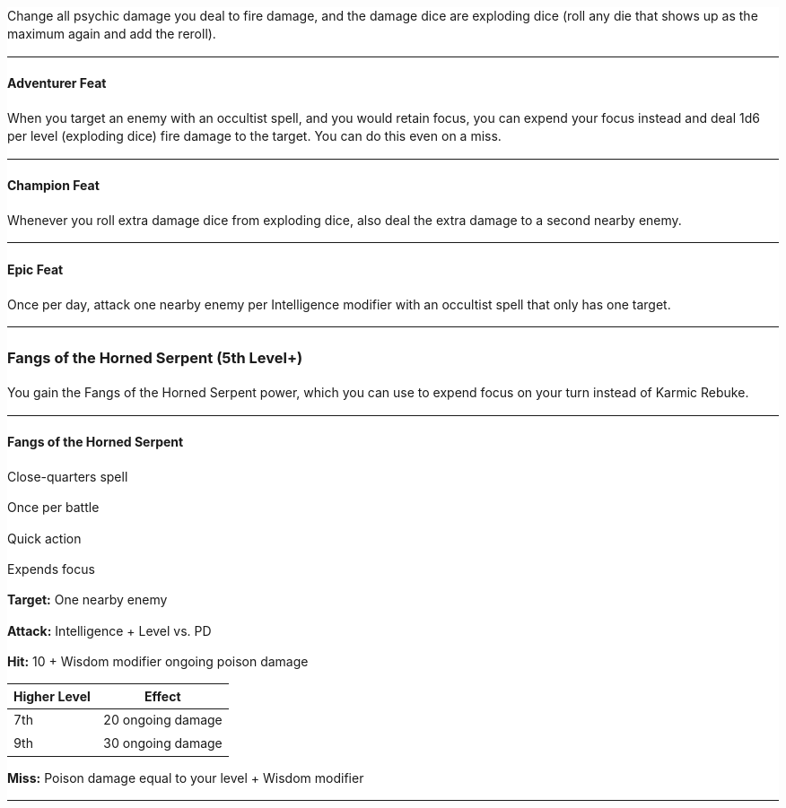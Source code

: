 Change all psychic damage you deal to fire damage, and the damage dice are exploding dice (roll any die that shows up as the maximum again and add the reroll).

---

#### Adventurer Feat

When you target an enemy with an occultist spell, and you would retain focus, you can expend your focus instead and deal 1d6 per level (exploding dice) fire damage to the target. You can do this even on a miss.

---

#### Champion Feat

Whenever you roll extra damage dice from exploding dice, also deal the extra damage to a second nearby enemy.

---

#### Epic Feat

Once per day, attack one nearby enemy per Intelligence modifier with an occultist spell that only has one target.

---

### Fangs of the Horned Serpent (5th Level+)

You gain the Fangs of the Horned Serpent power, which you can use to expend focus on your turn instead of Karmic Rebuke.

---

#### Fangs of the Horned Serpent

Close-quarters spell

Once per battle

Quick action

Expends focus

**Target:** One nearby enemy

**Attack:** Intelligence + Level vs. PD

**Hit:** 10 + Wisdom modifier ongoing poison damage

| Higher Level | Effect |
| --- | --- |
| 7th | 20 ongoing damage |
| 9th | 30 ongoing damage |

**Miss:** Poison damage equal to your level + Wisdom modifier

---